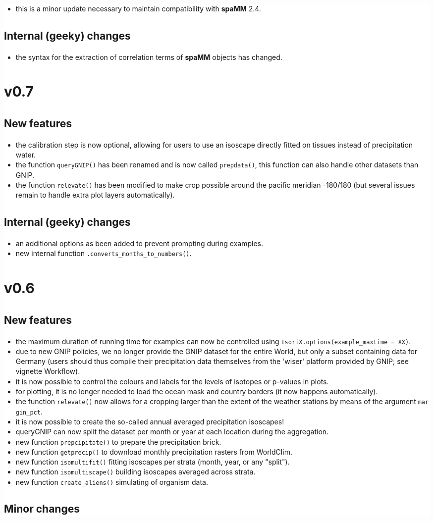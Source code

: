   * this is a minor update necessary to maintain compatibility with **spaMM** 2.4.
    
  
## Internal (geeky) changes
    
  * the syntax for the extraction of correlation terms of **spaMM** objects has changed.


# v0.7

## New features
    
  * the calibration step is now optional, allowing for users to use an isoscape directly fitted on tissues instead of precipitation water.
  * the function `queryGNIP()` has been renamed and is now called `prepdata()`, this function can also handle other datasets than GNIP.
  * the function `relevate()` has been modified to make crop possible around the pacific meridian -180/180 (but several issues remain to handle extra plot layers automatically).
    
  
## Internal (geeky) changes
    
  * an additional options as been added to prevent prompting during examples.
  * new internal function `.converts_months_to_numbers()`.


# v0.6

## New features
      
  * the maximum duration of running time for examples can now be controlled using `IsoriX.options(example_maxtime = XX)`.
  * due to new GNIP policies, we no longer provide the GNIP dataset for the entire World, but only a subset containing data for Germany (users should thus compile their precipitation data themselves from the 'wiser' platform provided by GNIP; see vignette Workflow).
  * it is now possible to control the colours and labels for the levels of isotopes or p-values in plots.
  * for plotting, it is no longer needed to load the ocean mask and country borders (it now happens automatically).
  * the function `relevate()` now allows for a cropping larger than the extent of the weather stations by means of the argument `margin_pct`.
  * it is now possible to create the so-called annual averaged precipitation isoscapes!
  * queryGNIP can now split the dataset per month or year at each location during the aggregation.
  * new function `prepcipitate()` to prepare the precipitation brick.
  * new function `getprecip()` to download monthly precipitation rasters from WorldClim.
  * new function `isomultifit()` fitting isoscapes per strata (month, year, or any "split").
  * new function `isomultiscape()` building isoscapes averaged across strata.
  * new function `create_aliens()` simulating of organism data.
    
## Minor changes
      